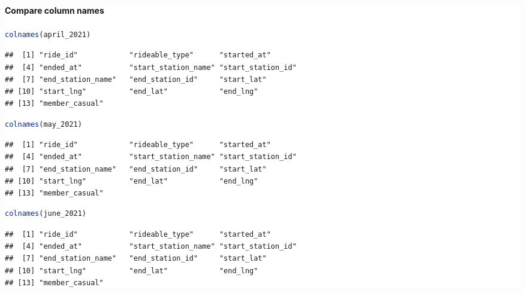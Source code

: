 #### Compare column names

``` r
colnames(april_2021)
```

    ##  [1] "ride_id"            "rideable_type"      "started_at"        
    ##  [4] "ended_at"           "start_station_name" "start_station_id"  
    ##  [7] "end_station_name"   "end_station_id"     "start_lat"         
    ## [10] "start_lng"          "end_lat"            "end_lng"           
    ## [13] "member_casual"

``` r
colnames(may_2021)
```

    ##  [1] "ride_id"            "rideable_type"      "started_at"        
    ##  [4] "ended_at"           "start_station_name" "start_station_id"  
    ##  [7] "end_station_name"   "end_station_id"     "start_lat"         
    ## [10] "start_lng"          "end_lat"            "end_lng"           
    ## [13] "member_casual"

``` r
colnames(june_2021)
```

    ##  [1] "ride_id"            "rideable_type"      "started_at"        
    ##  [4] "ended_at"           "start_station_name" "start_station_id"  
    ##  [7] "end_station_name"   "end_station_id"     "start_lat"         
    ## [10] "start_lng"          "end_lat"            "end_lng"           
    ## [13] "member_casual"

